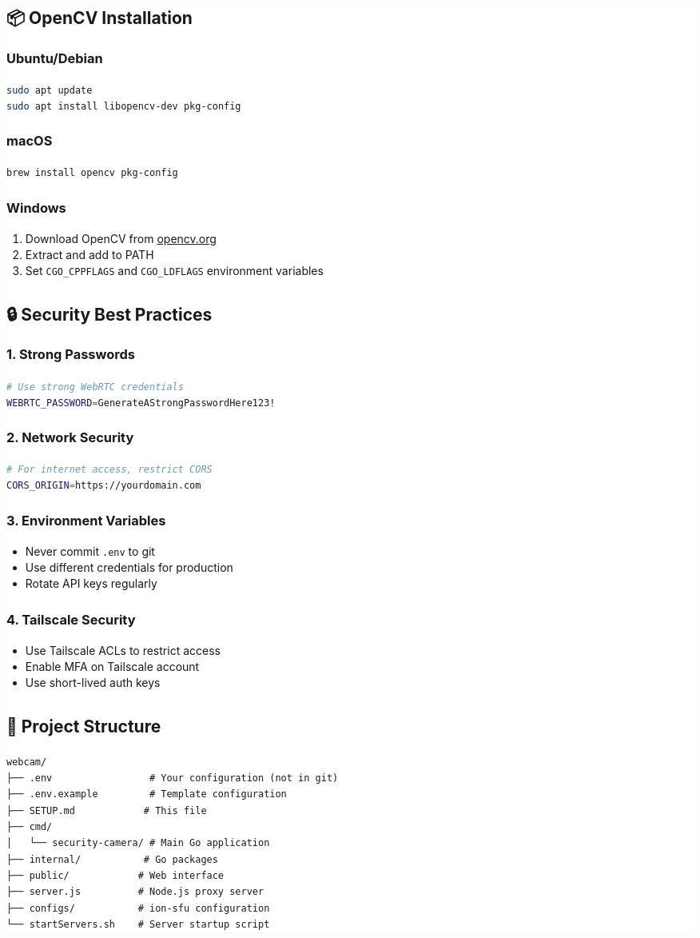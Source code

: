 ## 📦 OpenCV Installation

### Ubuntu/Debian
```bash
sudo apt update
sudo apt install libopencv-dev pkg-config
```

### macOS
```bash
brew install opencv pkg-config
```

### Windows
1. Download OpenCV from [opencv.org](https://opencv.org/releases/)
2. Extract and add to PATH
3. Set `CGO_CPPFLAGS` and `CGO_LDFLAGS` environment variables

## 🔒 Security Best Practices

### 1. Strong Passwords
```bash
# Use strong WebRTC credentials
WEBRTC_PASSWORD=GenerateAStrongPasswordHere123!
```

### 2. Network Security
```bash
# For internet access, restrict CORS
CORS_ORIGIN=https://yourdomain.com
```

### 3. Environment Variables
- Never commit `.env` to git
- Use different credentials for production
- Rotate API keys regularly

### 4. Tailscale Security
- Use Tailscale ACLs to restrict access
- Enable MFA on Tailscale account
- Use short-lived auth keys

## 📁 Project Structure

```
webcam/
├── .env                 # Your configuration (not in git)
├── .env.example         # Template configuration
├── SETUP.md            # This file
├── cmd/
│   └── security-camera/ # Main Go application
├── internal/           # Go packages
├── public/            # Web interface
├── server.js          # Node.js proxy server
├── configs/           # ion-sfu configuration
└── startServers.sh    # Server startup script
```
